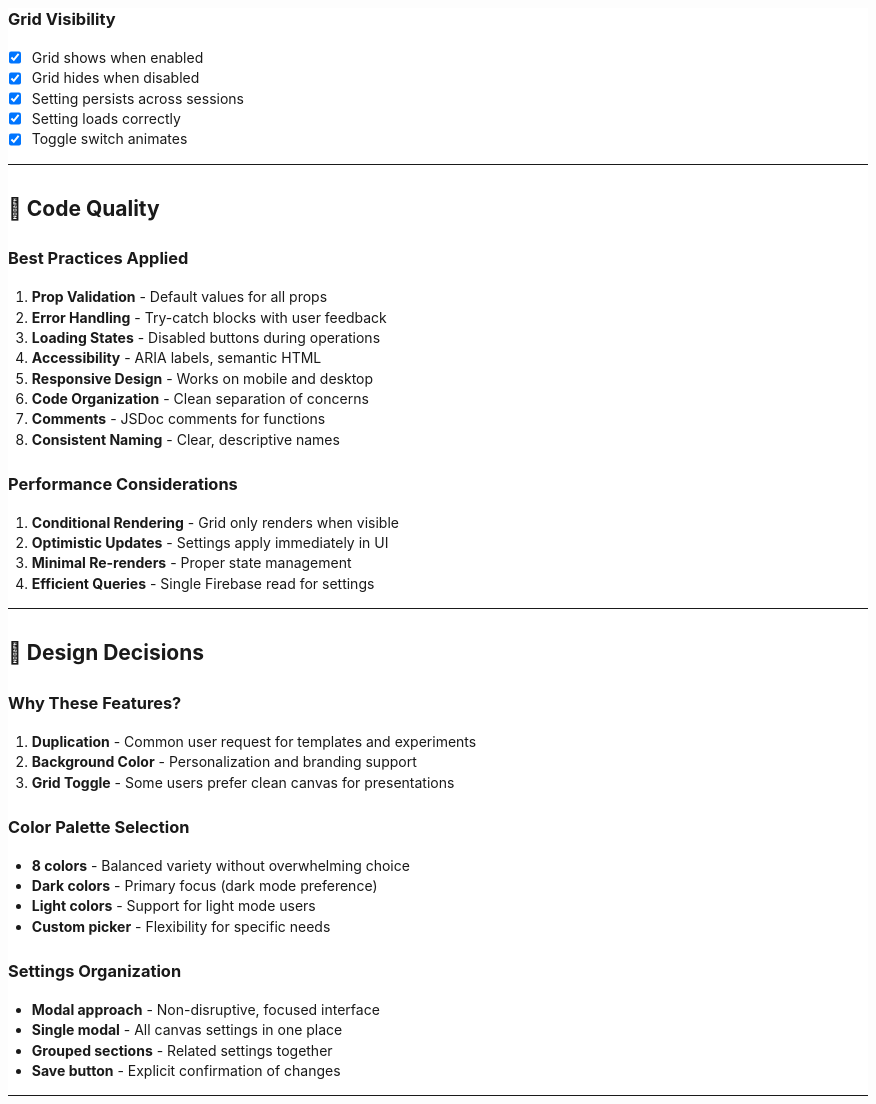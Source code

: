 ### Grid Visibility
- [x] Grid shows when enabled
- [x] Grid hides when disabled
- [x] Setting persists across sessions
- [x] Setting loads correctly
- [x] Toggle switch animates

---

## 📝 Code Quality

### Best Practices Applied
1. **Prop Validation** - Default values for all props
2. **Error Handling** - Try-catch blocks with user feedback
3. **Loading States** - Disabled buttons during operations
4. **Accessibility** - ARIA labels, semantic HTML
5. **Responsive Design** - Works on mobile and desktop
6. **Code Organization** - Clean separation of concerns
7. **Comments** - JSDoc comments for functions
8. **Consistent Naming** - Clear, descriptive names

### Performance Considerations
1. **Conditional Rendering** - Grid only renders when visible
2. **Optimistic Updates** - Settings apply immediately in UI
3. **Minimal Re-renders** - Proper state management
4. **Efficient Queries** - Single Firebase read for settings

---

## 🎨 Design Decisions

### Why These Features?
1. **Duplication** - Common user request for templates and experiments
2. **Background Color** - Personalization and branding support
3. **Grid Toggle** - Some users prefer clean canvas for presentations

### Color Palette Selection
- **8 colors** - Balanced variety without overwhelming choice
- **Dark colors** - Primary focus (dark mode preference)
- **Light colors** - Support for light mode users
- **Custom picker** - Flexibility for specific needs

### Settings Organization
- **Modal approach** - Non-disruptive, focused interface
- **Single modal** - All canvas settings in one place
- **Grouped sections** - Related settings together
- **Save button** - Explicit confirmation of changes

---
